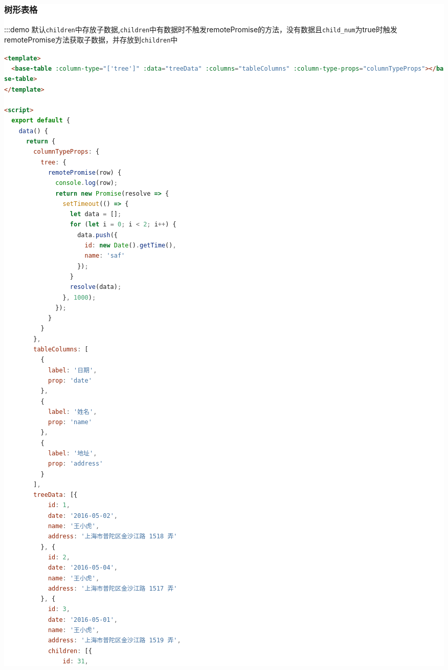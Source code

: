 ### 树形表格
:::demo 默认`children`中存放子数据,`children`中有数据时不触发remotePromise的方法，没有数据且`child_num`为true时触发remotePromise方法获取子数据，并存放到`children`中
```html
<template>
  <base-table :column-type="['tree']" :data="treeData" :columns="tableColumns" :column-type-props="columnTypeProps"></base-table>
</template>

<script>
  export default {
    data() {
      return {
        columnTypeProps: {
          tree: {
            remotePromise(row) {
              console.log(row);
              return new Promise(resolve => {
                setTimeout(() => {
                  let data = [];
                  for (let i = 0; i < 2; i++) {
                    data.push({
                      id: new Date().getTime(),
                      name: 'saf'
                    });
                  }
                  resolve(data);          
                }, 1000);
              });
            }
          }
        },
        tableColumns: [
          {
            label: '日期',
            prop: 'date'
          },
          {
            label: '姓名',
            prop: 'name'
          },
          {
            label: '地址',
            prop: 'address'
          }
        ],
        treeData: [{
            id: 1,
            date: '2016-05-02',
            name: '王小虎',
            address: '上海市普陀区金沙江路 1518 弄'
          }, {
            id: 2,
            date: '2016-05-04',
            name: '王小虎',
            address: '上海市普陀区金沙江路 1517 弄'
          }, {
            id: 3,
            date: '2016-05-01',
            name: '王小虎',
            address: '上海市普陀区金沙江路 1519 弄',
            children: [{
                id: 31,
```